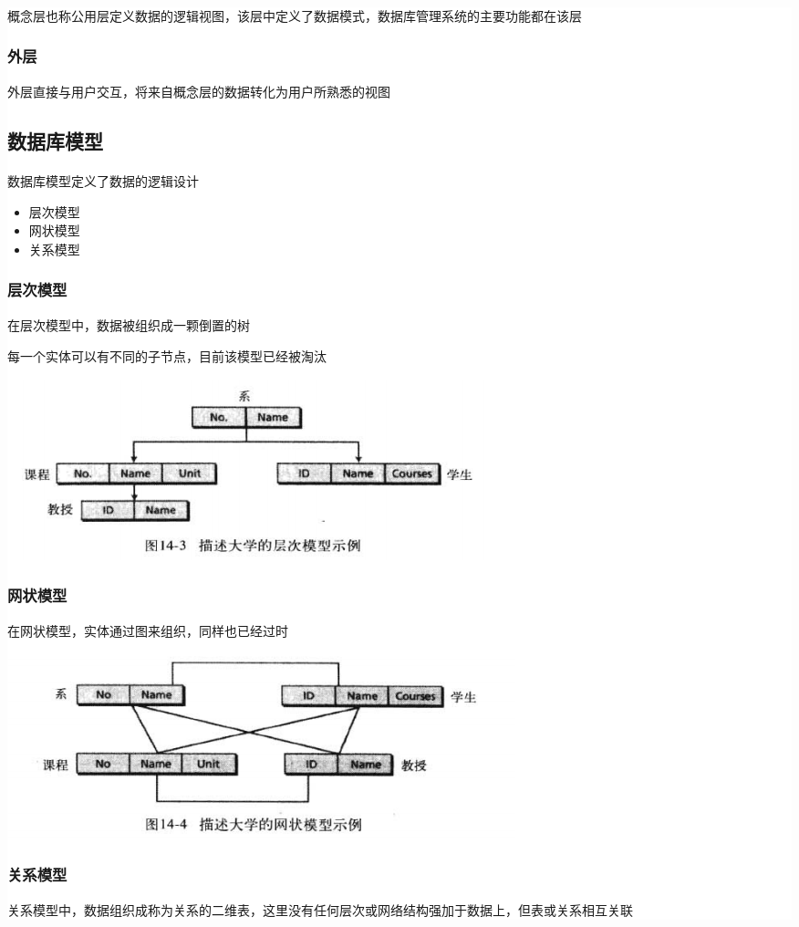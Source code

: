 概念层也称公用层定义数据的逻辑视图，该层中定义了数据模式，数据库管理系统的主要功能都在该层

### 外层

外层直接与用户交互，将来自概念层的数据转化为用户所熟悉的视图

## 数据库模型

数据库模型定义了数据的逻辑设计

- 层次模型
- 网状模型
- 关系模型

### 层次模型

在层次模型中，数据被组织成一颗倒置的树

每一个实体可以有不同的子节点，目前该模型已经被淘汰

![image-20220115202545239](pic/pic3.png)

### 网状模型

在网状模型，实体通过图来组织，同样也已经过时

![image-20220115202626270](pic/pic4.png)

### 关系模型

关系模型中，数据组织成称为关系的二维表，这里没有任何层次或网络结构强加于数据上，但表或关系相互关联
